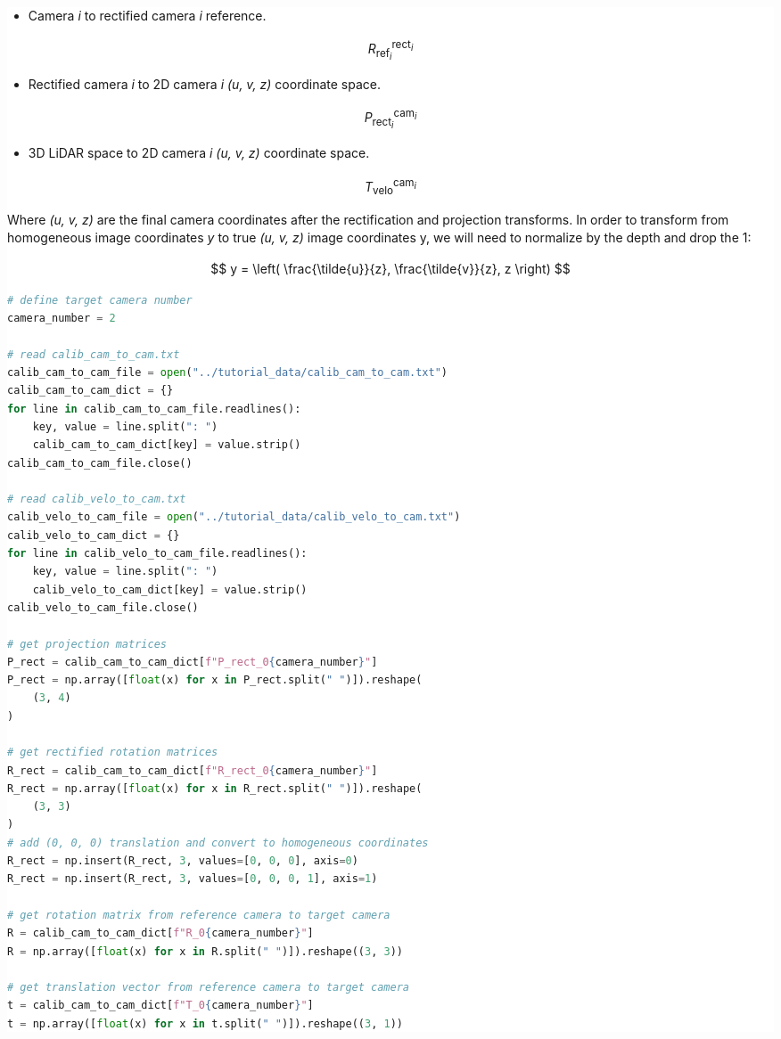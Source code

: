 - Camera _i_ to rectified camera _i_ reference.

$$
R^{\text{rect}_i}_{\text{ref}_i}
$$

- Rectified camera _i_ to 2D camera _i_ _(u, v, z)_ coordinate space.

$$
P^{\text{cam}_i}_{\text{rect}_i}
$$

- 3D LiDAR space to 2D camera _i_ _(u, v, z)_ coordinate space.

$$
T^{\text{cam}_i}_{\text{velo}}
$$

Where _(u, v, z)_ are the final camera coordinates after the rectification and projection transforms. In order to transform from homogeneous image coordinates _y_ to true _(u, v, z)_ image coordinates y, we will need to normalize by the depth and drop the 1:

$$ y = \left( \frac{\tilde{u}}{z}, \frac{\tilde{v}}{z}, z \right) $$

```python
# define target camera number
camera_number = 2

# read calib_cam_to_cam.txt
calib_cam_to_cam_file = open("../tutorial_data/calib_cam_to_cam.txt")
calib_cam_to_cam_dict = {}
for line in calib_cam_to_cam_file.readlines():
    key, value = line.split(": ")
    calib_cam_to_cam_dict[key] = value.strip()
calib_cam_to_cam_file.close()

# read calib_velo_to_cam.txt
calib_velo_to_cam_file = open("../tutorial_data/calib_velo_to_cam.txt")
calib_velo_to_cam_dict = {}
for line in calib_velo_to_cam_file.readlines():
    key, value = line.split(": ")
    calib_velo_to_cam_dict[key] = value.strip()
calib_velo_to_cam_file.close()

# get projection matrices
P_rect = calib_cam_to_cam_dict[f"P_rect_0{camera_number}"]
P_rect = np.array([float(x) for x in P_rect.split(" ")]).reshape(
    (3, 4)
)

# get rectified rotation matrices
R_rect = calib_cam_to_cam_dict[f"R_rect_0{camera_number}"]
R_rect = np.array([float(x) for x in R_rect.split(" ")]).reshape(
    (3, 3)
)
# add (0, 0, 0) translation and convert to homogeneous coordinates
R_rect = np.insert(R_rect, 3, values=[0, 0, 0], axis=0)
R_rect = np.insert(R_rect, 3, values=[0, 0, 0, 1], axis=1)

# get rotation matrix from reference camera to target camera
R = calib_cam_to_cam_dict[f"R_0{camera_number}"]
R = np.array([float(x) for x in R.split(" ")]).reshape((3, 3))

# get translation vector from reference camera to target camera
t = calib_cam_to_cam_dict[f"T_0{camera_number}"]
t = np.array([float(x) for x in t.split(" ")]).reshape((3, 1))

```
